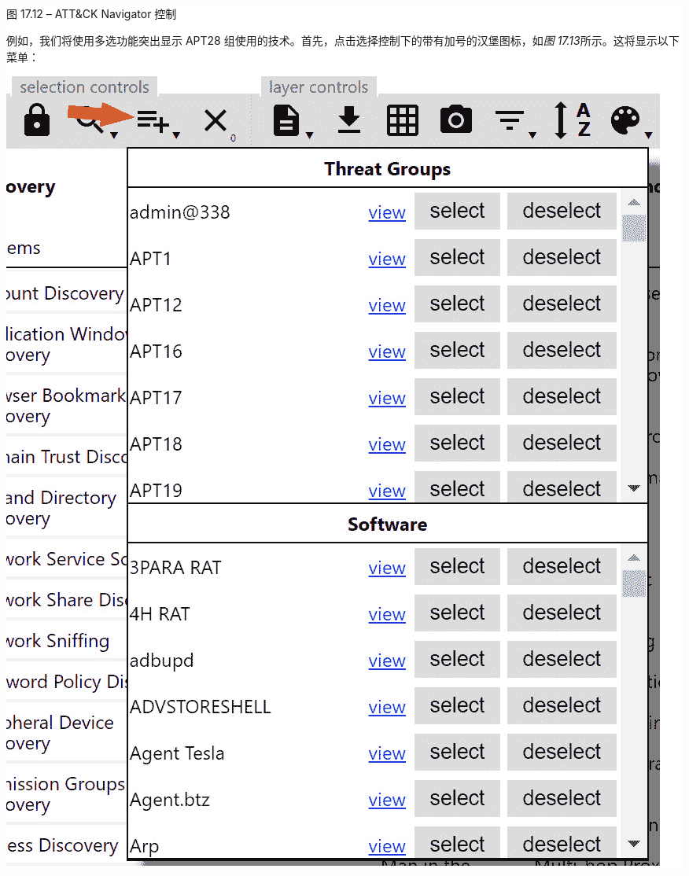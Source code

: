 图 17.12 – ATT&CK Navigator 控制

例如，我们将使用多选功能突出显示 APT28 组使用的技术。首先，点击选择控制下的带有加号的汉堡图标，如*图 17.13*所示。这将显示以下菜单：

![图 17.13 – ATT&CK Navigator 多选功能](img/B18571_17_013.jpg)
